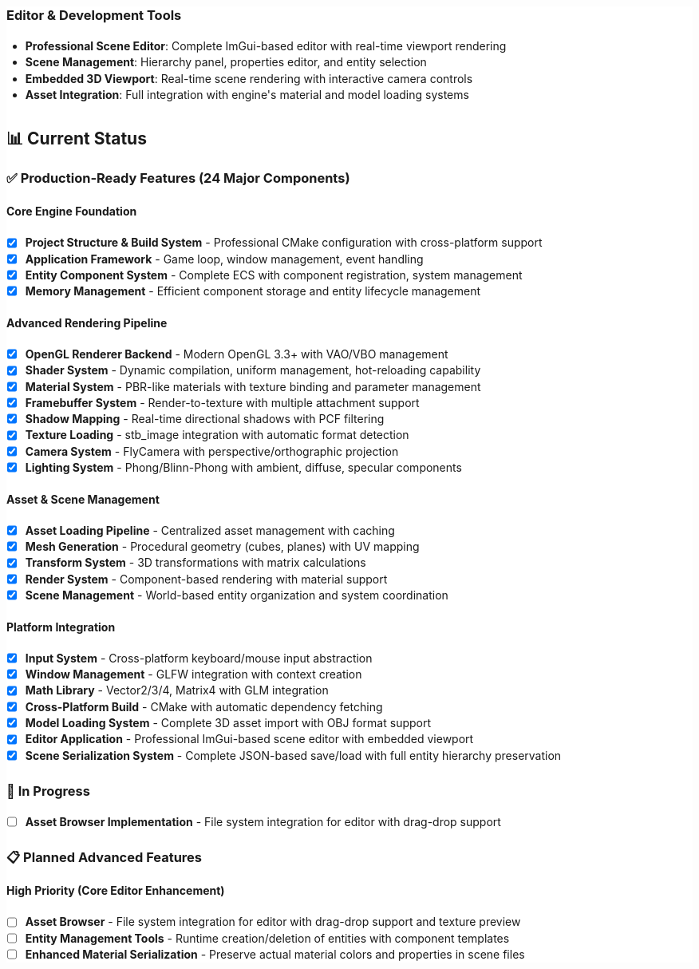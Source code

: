 ### **Editor & Development Tools**
- **Professional Scene Editor**: Complete ImGui-based editor with real-time viewport rendering
- **Scene Management**: Hierarchy panel, properties editor, and entity selection
- **Embedded 3D Viewport**: Real-time scene rendering with interactive camera controls
- **Asset Integration**: Full integration with engine's material and model loading systems

## 📊 Current Status

### ✅ **Production-Ready Features** (24 Major Components)

#### **Core Engine Foundation**
- [x] **Project Structure & Build System** - Professional CMake configuration with cross-platform support
- [x] **Application Framework** - Game loop, window management, event handling
- [x] **Entity Component System** - Complete ECS with component registration, system management
- [x] **Memory Management** - Efficient component storage and entity lifecycle management

#### **Advanced Rendering Pipeline**
- [x] **OpenGL Renderer Backend** - Modern OpenGL 3.3+ with VAO/VBO management
- [x] **Shader System** - Dynamic compilation, uniform management, hot-reloading capability
- [x] **Material System** - PBR-like materials with texture binding and parameter management
- [x] **Framebuffer System** - Render-to-texture with multiple attachment support
- [x] **Shadow Mapping** - Real-time directional shadows with PCF filtering
- [x] **Texture Loading** - stb_image integration with automatic format detection
- [x] **Camera System** - FlyCamera with perspective/orthographic projection
- [x] **Lighting System** - Phong/Blinn-Phong with ambient, diffuse, specular components

#### **Asset & Scene Management**
- [x] **Asset Loading Pipeline** - Centralized asset management with caching
- [x] **Mesh Generation** - Procedural geometry (cubes, planes) with UV mapping
- [x] **Transform System** - 3D transformations with matrix calculations
- [x] **Render System** - Component-based rendering with material support
- [x] **Scene Management** - World-based entity organization and system coordination

#### **Platform Integration**
- [x] **Input System** - Cross-platform keyboard/mouse input abstraction
- [x] **Window Management** - GLFW integration with context creation
- [x] **Math Library** - Vector2/3/4, Matrix4 with GLM integration
- [x] **Cross-Platform Build** - CMake with automatic dependency fetching
- [x] **Model Loading System** - Complete 3D asset import with OBJ format support
- [x] **Editor Application** - Professional ImGui-based scene editor with embedded viewport
- [x] **Scene Serialization System** - Complete JSON-based save/load with full entity hierarchy preservation

### 🚧 **In Progress**
- [ ] **Asset Browser Implementation** - File system integration for editor with drag-drop support

### 📋 **Planned Advanced Features**

#### **High Priority (Core Editor Enhancement)**
- [ ] **Asset Browser** - File system integration for editor with drag-drop support and texture preview
- [ ] **Entity Management Tools** - Runtime creation/deletion of entities with component templates
- [ ] **Enhanced Material Serialization** - Preserve actual material colors and properties in scene files
